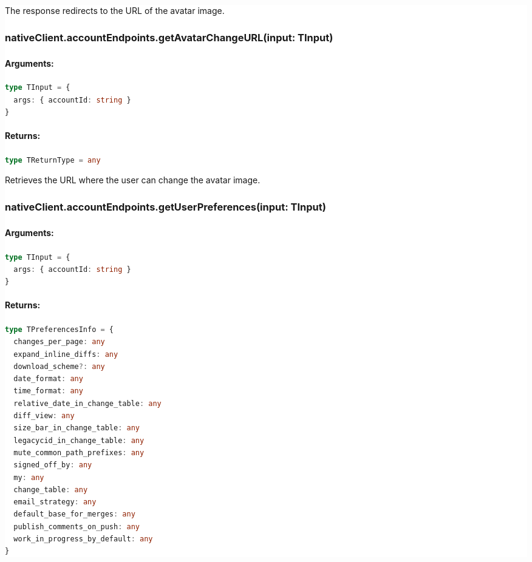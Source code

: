The response redirects to the URL of the avatar image.

### nativeClient.accountEndpoints.getAvatarChangeURL(input: TInput)

#### Arguments:

```typescript
type TInput = {
  args: { accountId: string }
}
```

#### Returns:

```typescript
type TReturnType = any
```

Retrieves the URL where the user can change the avatar image.

### nativeClient.accountEndpoints.getUserPreferences(input: TInput)

#### Arguments:

```typescript
type TInput = {
  args: { accountId: string }
}
```

#### Returns:

```typescript
type TPreferencesInfo = {
  changes_per_page: any
  expand_inline_diffs: any
  download_scheme?: any
  date_format: any
  time_format: any
  relative_date_in_change_table: any
  diff_view: any
  size_bar_in_change_table: any
  legacycid_in_change_table: any
  mute_common_path_prefixes: any
  signed_off_by: any
  my: any
  change_table: any
  email_strategy: any
  default_base_for_merges: any
  publish_comments_on_push: any
  work_in_progress_by_default: any
}
```
